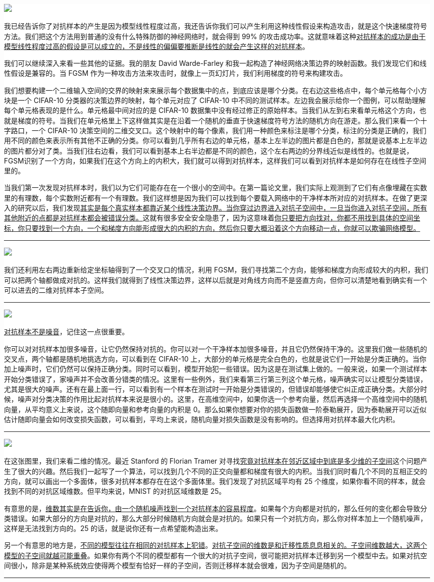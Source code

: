 
![](https://i.loli.net/2018/09/17/5b9f8f4c7e1b1.png)

我已经告诉你了对抗样本的产生是因为模型线性程度过高，我还告诉你我们可以产生利用这种线性假设来构造攻击，就是这个快速梯度符号方法。我们把这个方法用到普通的没有什么特殊防御的神经网络时，就会得到 99% 的攻击成功率。这就意味着这种<u>对抗样本的成功是由于模型线性程度过高的假设是可以成立的，不是线性的偏偏要推断是线性的就会产生这样的对抗样本</u>。

我们可以继续深入来看一些其他的证据。我的朋友 David Warde-Farley 和我一起构造了神经网络决策边界的映射函数。我们发现它们和线性假设是兼容的。当 FGSM 作为一种攻击方法来攻击时，就像上一页幻灯片，我们利用梯度的符号来构建攻击。

我们想要构建一个二维输入空间的交界的映射来来展示每个数据集中的点，到底应该是哪个分类。在右边这些格点中，每个单元格每个小方块是一个 CIFAR-10 分类器的决策边界的映射，每个单元对应了 CIFAR-10 中不同的测试样本。左边我会展示给你一个图例，可以帮助理解每个单元格表现的是什么。单元格最中间对应的是 CIFAR-10 数据集中没有经过修正的原始样本。当我们从左到右来看单元格这个方向，也就是梯度的符号。当我们在单元格里上下这样做其实是在沿着一个随机的垂直于快速梯度符号方法的随机方向在游走。那么我们来看一个十字路口，一个 CIFAR-10 决策空间的二维交叉口。这个映射中的每个像素，我们用一种颜色来标注是哪个分类，标注的分类是正确的，我们用不同的颜色来表示所有其他不正确的分类。你可以看到几乎所有右边的单元格，基本上左半边的图片都是白色的，那就是说基本上左半边的图片都分对了类。当我们往右边看，我们可以看到基本上右半边都是不同的颜色，这个左右两边的分界线近似是线性的。也就是说，FGSM识别了一个方向，如果我们在这个方向上的内积大，我们就可以得到对抗样本，这样我们可以看到对抗样本是如何存在在线性子空间里的。

当我们第一次发现对抗样本时，我们以为它们可能存在在一个很小的空间中。在第一篇论文里，我们实际上观测到了它们有点像埋藏在实数里的有理数，每个实数附近都有一个有理数。我们这样想是因为我们可以找到每个要载入网络中的干净样本所对应的对抗样本。在做了更深入的研究以后，我们发现<u>其实是每个真实样本都靠近某个线性决策边界。当你穿过边界进入对抗子空间中，一旦当你进入对抗子空间，所有其他附近的点都是对抗样本都会被错误分类。</u>这就有很多安全安全隐患了，因为这意味着<u>你只要把方向找对，你都不用找到具体的空间坐标，你只要找到一个方向，一个和梯度方向能形成很大的内积的方向，然后你只要大概沿着这个方向移动一点，你就可以欺骗网络模型。</u>

---

![](https://i.loli.net/2018/09/17/5b9f956250f5d.png)

 我们还利用左右两边重新给定坐标轴得到了一个交叉口的情况，利用 FGSM，我们寻找第二个方向，能够和梯度方向形成较大的内积，我们可以把两个轴都做成对抗的。这样我们就得到了线性决策边界，这样以后就是对角线方向而不是竖直方向，但你可以清楚地看到确实有一个可以进去的二维对抗样本子空间。

---

![](https://i.loli.net/2018/09/17/5b9f961da1029.png)

<u>对抗样本不是噪音</u>，记住这一点很重要。

你可以对对抗样本加很多噪音，让它仍然保持对抗的。你可以对一个干净样本加很多噪音，并且它仍然保持干净的。这里我们做一些随机的交叉点，两个轴都是随机地挑选方向，可以看到在 CIFAR-10 上，大部分的单元格是完全白色的，也就是说它们一开始是分类正确的。当你加上噪声时，它们仍然可以保持正确分类。同时可以看到，模型开始犯一些错误。因为这是在测试集上做的。一般来说，如果一个测试样本开始分类错误了，家噪声并不会改善分错类的情况。这里有一些例外，我们来看第三行第三列这个单元格，噪声确实可以让模型分类错误，尤其是很大的噪声。还有在最上面一行，可以看到有一个样本在测试时一开始是分类错误的，但错误却能够使它纠正成正确分类。大部分时候，噪声对分类决策的作用比起对抗样本来说是很小的。这里，在高维空间中，如果你选一个参考向量，然后再选择一个高维空间中的随机向量，从平均意义上来说，这个随即向量和参考向量的内积是 0。那么如果你想要对你的损失函数做一阶泰勒展开，因为泰勒展开可以近似估计随即向量会如何改变损失函数，可以看到，平均上来说，随机向量对损失函数是没有影响的。但选择用对抗样本最大化内积。

---

![](https://i.loli.net/2018/09/17/5b9f98921bb79.png)

在这张图里，我们来看二维的情况。最近 Stanford 的 Florian Tramer 对寻找<u>究竟对抗样本在邻近区域中到底是多少维的子空间</u>这个问题产生了很大的兴趣。然后我们一起写了一个算法，可以找到几个不同的正交向量都和梯度有很大的内积。当我们同时看几个不同的互相正交的方向，就可以画出一个多面体，很多对抗样本都存在在这个多面体里。我们发现了对抗区域平均有 25 个维度，如果你看不同的样本，就会找到不同的对抗区域维数。但平均来说，MNIST 的对抗区域维数是 25。

有意思的是，<u>维数其实是在告诉你，由一个随机噪声找到一个对抗样本的容易程度</u>。如果每个方向都是对抗的，那么任何的变化都会导致分类错误。如果大部分的方向是对抗的，那么大部分时候随机方向就会是对抗的。如果只有一个对抗方向，那么你对样本加上一个随机噪声，这样是无法找到方向的。25 的话，就是说你还有一点希望能构造出来。

另一个有意思的地方是，<u>不同的模型往往在相同的对抗样本上犯错</u>。<u>对抗子空间的维数是和迁移性质息息相关的。子空间维数越大，这两个模型的子空间就越可能重叠</u>。如果你有两个不同的模型都有一个很大的对抗子空间，很可能把对抗样本迁移到另一个模型中去。如果对抗空间很小，除非是某种系统效应使得两个模型有恰好一样的子空间，否则迁移样本就会很难，因为子空间是随机的。

---
